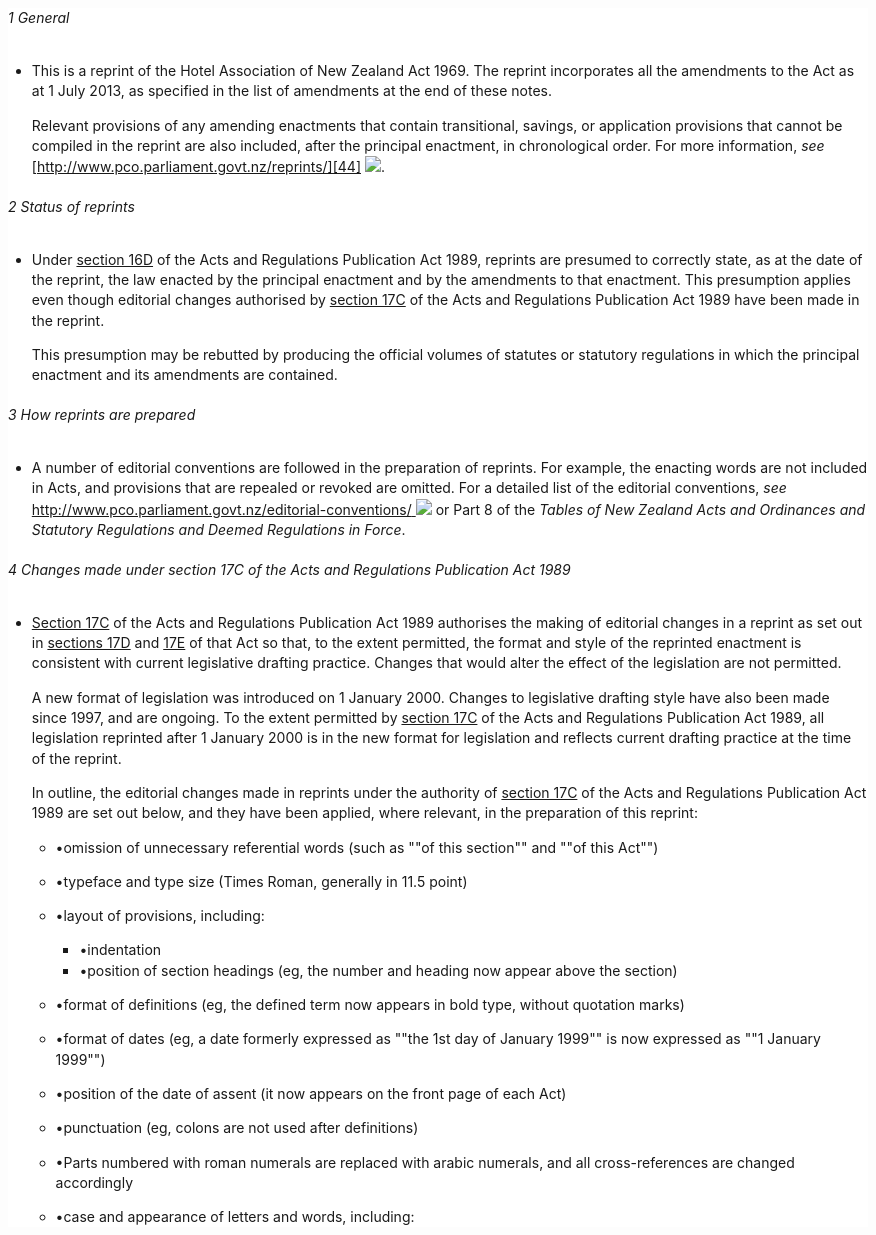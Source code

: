 ###### 1 General
    
*   This is a reprint of the Hotel Association of New Zealand Act 1969\. The reprint incorporates all the amendments to the Act as at 1 July 2013, as specified in the list of amendments at the end of these notes.
    
    Relevant provisions of any amending enactments that contain transitional, savings, or application provisions that cannot be compiled in the reprint are also included, after the principal enactment, in chronological order. For more information, _see_ [http://www.pco.parliament.govt.nz/reprints/][44] ![](/images/external_link.gif).

###### 2 Status of reprints
    
*   Under [section 16D][45] of the Acts and Regulations Publication Act 1989, reprints are presumed to correctly state, as at the date of the reprint, the law enacted by the principal enactment and by the amendments to that enactment. This presumption applies even though editorial changes authorised by [section 17C][0] of the Acts and Regulations Publication Act 1989 have been made in the reprint.
    
    This presumption may be rebutted by producing the official volumes of statutes or statutory regulations in which the principal enactment and its amendments are contained.

###### 3 How reprints are prepared
    
*   A number of editorial conventions are followed in the preparation of reprints. For example, the enacting words are not included in Acts, and provisions that are repealed or revoked are omitted. For a detailed list of the editorial conventions, _see_ [http://www.pco.parliament.govt.nz/editorial-conventions/ ][46] ![](/images/external_link.gif) or Part 8 of the _Tables of New Zealand Acts and Ordinances and Statutory Regulations and Deemed Regulations in Force_.

###### 4 Changes made under section 17C of the Acts and Regulations Publication Act 1989
    
*   [Section 17C][0] of the Acts and Regulations Publication Act 1989 authorises the making of editorial changes in a reprint as set out in [sections 17D][47] and [17E][48] of that Act so that, to the extent permitted, the format and style of the reprinted enactment is consistent with current legislative drafting practice. Changes that would alter the effect of the legislation are not permitted.
    
    A new format of legislation was introduced on 1 January 2000\. Changes to legislative drafting style have also been made since 1997, and are ongoing. To the extent permitted by [section 17C][0] of the Acts and Regulations Publication Act 1989, all legislation reprinted after 1 January 2000 is in the new format for legislation and reflects current drafting practice at the time of the reprint.
    
    In outline, the editorial changes made in reprints under the authority of [section 17C][0] of the Acts and Regulations Publication Act 1989 are set out below, and they have been applied, where relevant, in the preparation of this reprint:
        
    *   •omission of unnecessary referential words (such as ""of this section"" and ""of this Act"")
    *   •typeface and type size (Times Roman, generally in 11.5 point)
    *   •layout of provisions, including:
            
        *   •indentation
        *   •position of section headings (eg, the number and heading now appear above the section)
        
    *   •format of definitions (eg, the defined term now appears in bold type, without quotation marks)
    *   •format of dates (eg, a date formerly expressed as ""the 1st day of January 1999"" is now expressed as ""1 January 1999"")
    *   •position of the date of assent (it now appears on the front page of each Act)
    *   •punctuation (eg, colons are not used after definitions)
    *   •Parts numbered with roman numerals are replaced with arabic numerals, and all cross-references are changed accordingly
    *   •case and appearance of letters and words, including:
            

[0]: http://www.legislation.govt.nz/act/public/1969/0139/latest/link.aspx?id=DLM195466
[1]: http://www.legislation.govt.nz/act/public/1969/0139/latest/whole.html#DLM394330
[2]: http://www.legislation.govt.nz/act/public/1969/0139/latest/whole.html#DLM394332
[3]: http://www.legislation.govt.nz/act/public/1969/0139/latest/whole.html#DLM394333
[4]: http://www.legislation.govt.nz/act/public/1969/0139/latest/whole.html#DLM3136000
[5]: http://www.legislation.govt.nz/act/public/1969/0139/latest/whole.html#DLM394351
[6]: http://www.legislation.govt.nz/act/public/1969/0139/latest/whole.html#DLM394354
[7]: http://www.legislation.govt.nz/act/public/1969/0139/latest/whole.html#DLM394356
[8]: http://www.legislation.govt.nz/act/public/1969/0139/latest/whole.html#DLM394361
[9]: http://www.legislation.govt.nz/act/public/1969/0139/latest/whole.html#DLM394363
[10]: http://www.legislation.govt.nz/act/public/1969/0139/latest/whole.html#DLM394364
[11]: http://www.legislation.govt.nz/act/public/1969/0139/latest/whole.html#DLM3136001
[12]: http://www.legislation.govt.nz/act/public/1969/0139/latest/whole.html#DLM394368
[13]: http://www.legislation.govt.nz/act/public/1969/0139/latest/whole.html#DLM394372
[14]: http://www.legislation.govt.nz/act/public/1969/0139/latest/whole.html#DLM394375
[15]: http://www.legislation.govt.nz/act/public/1969/0139/latest/whole.html#DLM394376
[16]: http://www.legislation.govt.nz/act/public/1969/0139/latest/whole.html#DLM394379
[17]: http://www.legislation.govt.nz/act/public/1969/0139/latest/whole.html#DLM394382
[18]: http://www.legislation.govt.nz/act/public/1969/0139/latest/whole.html#DLM394383
[19]: http://www.legislation.govt.nz/act/public/1969/0139/latest/whole.html#DLM394384
[20]: http://www.legislation.govt.nz/act/public/1969/0139/latest/whole.html#DLM394386
[21]: http://www.legislation.govt.nz/act/public/1969/0139/latest/whole.html#DLM3136002
[22]: http://www.legislation.govt.nz/act/public/1969/0139/latest/whole.html#DLM394388
[23]: http://www.legislation.govt.nz/act/public/1969/0139/latest/whole.html#DLM394390
[24]: http://www.legislation.govt.nz/act/public/1969/0139/latest/whole.html#DLM394391
[25]: http://www.legislation.govt.nz/act/public/1969/0139/latest/whole.html#DLM394393
[26]: http://www.legislation.govt.nz/act/public/1969/0139/latest/link.aspx?id=DLM331598
[27]: http://www.legislation.govt.nz/act/public/1969/0139/latest/link.aspx?id=DLM367235
[28]: http://www.legislation.govt.nz/act/public/1969/0139/latest/link.aspx?id=DLM165115
[29]: http://www.legislation.govt.nz/act/public/1969/0139/latest/link.aspx?id=DLM331599
[30]: http://www.legislation.govt.nz/act/public/1969/0139/latest/link.aspx?id=DLM331801
[31]: http://www.legislation.govt.nz/act/public/1969/0139/latest/link.aspx?id=DLM331802
[32]: http://www.legislation.govt.nz/act/public/1969/0139/latest/link.aspx?id=DLM331803
[33]: http://www.legislation.govt.nz/act/public/1969/0139/latest/link.aspx?id=DLM331804
[34]: http://www.legislation.govt.nz/act/public/1969/0139/latest/link.aspx?id=DLM331805
[35]: http://www.legislation.govt.nz/act/public/1969/0139/latest/link.aspx?id=DLM35049
[36]: http://www.legislation.govt.nz/act/public/1969/0139/latest/link.aspx?id=DLM331806
[37]: http://www.legislation.govt.nz/act/public/1969/0139/latest/link.aspx?id=DLM331807
[38]: http://www.legislation.govt.nz/act/public/1969/0139/latest/link.aspx?id=DLM331808
[39]: http://www.legislation.govt.nz/act/public/1969/0139/latest/link.aspx?id=DLM3360714
[40]: http://www.legislation.govt.nz/act/public/1969/0139/latest/link.aspx?id=DLM35085
[41]: http://www.legislation.govt.nz/act/public/1969/0139/latest/link.aspx?id=DLM331809
[42]: http://www.legislation.govt.nz/act/public/1969/0139/latest/link.aspx?id=DLM331810
[43]: http://www.legislation.govt.nz/act/public/1969/0139/latest/link.aspx?id=DLM331592
[44]: http://www.pco.parliament.govt.nz/reprints/
[45]: http://www.legislation.govt.nz/act/public/1969/0139/latest/link.aspx?id=DLM195439
[46]: http://www.pco.parliament.govt.nz/editorial-conventions/
[47]: http://www.legislation.govt.nz/act/public/1969/0139/latest/link.aspx?id=DLM195468
[48]: http://www.legislation.govt.nz/act/public/1969/0139/latest/link.aspx?id=DLM195470